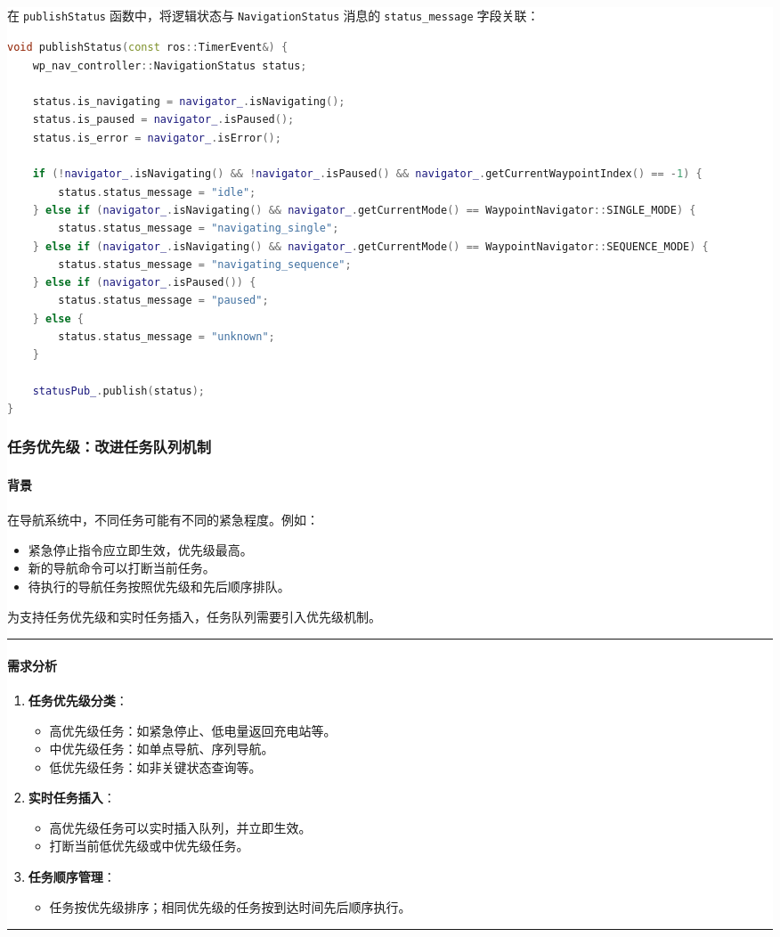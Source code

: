 在 `publishStatus` 函数中，将逻辑状态与 `NavigationStatus` 消息的 `status_message` 字段关联：

```cpp
void publishStatus(const ros::TimerEvent&) {
    wp_nav_controller::NavigationStatus status;

    status.is_navigating = navigator_.isNavigating();
    status.is_paused = navigator_.isPaused();
    status.is_error = navigator_.isError();

    if (!navigator_.isNavigating() && !navigator_.isPaused() && navigator_.getCurrentWaypointIndex() == -1) {
        status.status_message = "idle";
    } else if (navigator_.isNavigating() && navigator_.getCurrentMode() == WaypointNavigator::SINGLE_MODE) {
        status.status_message = "navigating_single";
    } else if (navigator_.isNavigating() && navigator_.getCurrentMode() == WaypointNavigator::SEQUENCE_MODE) {
        status.status_message = "navigating_sequence";
    } else if (navigator_.isPaused()) {
        status.status_message = "paused";
    } else {
        status.status_message = "unknown";
    }

    statusPub_.publish(status);
}
```

### **任务优先级：改进任务队列机制**

#### **背景**
在导航系统中，不同任务可能有不同的紧急程度。例如：
- 紧急停止指令应立即生效，优先级最高。
- 新的导航命令可以打断当前任务。
- 待执行的导航任务按照优先级和先后顺序排队。

为支持任务优先级和实时任务插入，任务队列需要引入优先级机制。

---

#### **需求分析**
1. **任务优先级分类**：
   - 高优先级任务：如紧急停止、低电量返回充电站等。
   - 中优先级任务：如单点导航、序列导航。
   - 低优先级任务：如非关键状态查询等。

2. **实时任务插入**：
   - 高优先级任务可以实时插入队列，并立即生效。
   - 打断当前低优先级或中优先级任务。

3. **任务顺序管理**：
   - 任务按优先级排序；相同优先级的任务按到达时间先后顺序执行。

---